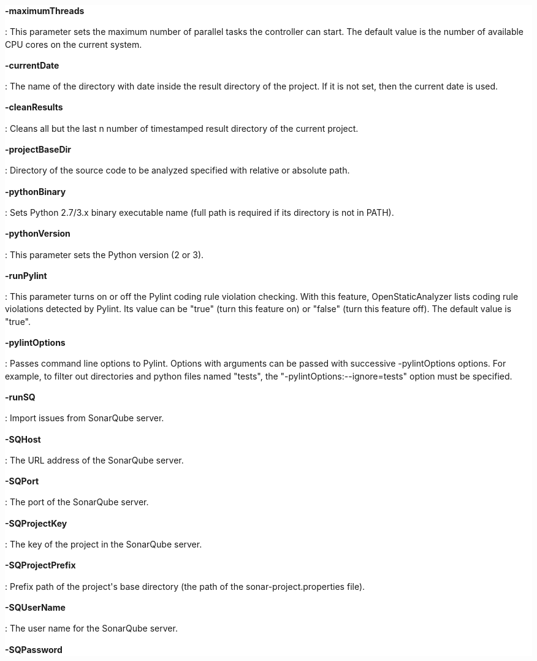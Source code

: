 **-maximumThreads**

  : This parameter sets the maximum number of parallel tasks the controller can start. The default value is the number of available CPU cores on the current system.

**-currentDate**

  : The name of the directory with date inside the result directory of the project. If it is not set, then the current date is used.

**-cleanResults**

  : Cleans all but the last n number of timestamped result directory of the current project.

**-projectBaseDir**

  : Directory of the source code to be analyzed specified with relative or absolute path.

**-pythonBinary**

  : Sets Python 2.7/3.x binary executable name (full path is required if its directory is not in PATH).

**-pythonVersion**

  : This parameter sets the Python version (2 or 3).

**-runPylint**

  : This parameter turns on or off the Pylint coding rule violation checking. With this feature, OpenStaticAnalyzer lists coding rule violations detected by Pylint. Its value can be "true" (turn this feature on) or "false" (turn this feature off). The default value is "true".

**-pylintOptions**

  : Passes command line options to Pylint. Options with arguments can be passed with successive -pylintOptions options. For example, to filter out directories and python files named "tests", the "-pylintOptions:--ignore=tests" option must be specified.

**-runSQ**

  : Import issues from SonarQube server.

**-SQHost**

  : The URL address of the SonarQube server.

**-SQPort**

  : The port of the SonarQube server.

**-SQProjectKey**

  : The key of the project in the SonarQube server.

**-SQProjectPrefix**

  : Prefix path of the project's base directory (the path of the sonar-project.properties file).

**-SQUserName**

  : The user name for the SonarQube server.

**-SQPassword**
